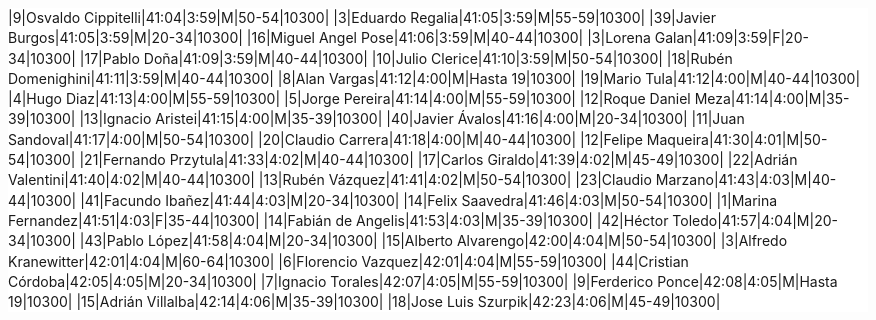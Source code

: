 |9|Osvaldo Cippitelli|41:04|3:59|M|50-54|10300|
|3|Eduardo Regalia|41:05|3:59|M|55-59|10300|
|39|Javier Burgos|41:05|3:59|M|20-34|10300|
|16|Miguel Angel Pose|41:06|3:59|M|40-44|10300|
|3|Lorena Galan|41:09|3:59|F|20-34|10300|
|17|Pablo Doña|41:09|3:59|M|40-44|10300|
|10|Julio Clerice|41:10|3:59|M|50-54|10300|
|18|Rubén Domenighini|41:11|3:59|M|40-44|10300|
|8|Alan Vargas|41:12|4:00|M|Hasta 19|10300|
|19|Mario Tula|41:12|4:00|M|40-44|10300|
|4|Hugo Diaz|41:13|4:00|M|55-59|10300|
|5|Jorge Pereira|41:14|4:00|M|55-59|10300|
|12|Roque Daniel Meza|41:14|4:00|M|35-39|10300|
|13|Ignacio Aristei|41:15|4:00|M|35-39|10300|
|40|Javier Ávalos|41:16|4:00|M|20-34|10300|
|11|Juan Sandoval|41:17|4:00|M|50-54|10300|
|20|Claudio Carrera|41:18|4:00|M|40-44|10300|
|12|Felipe Maqueira|41:30|4:01|M|50-54|10300|
|21|Fernando Przytula|41:33|4:02|M|40-44|10300|
|17|Carlos Giraldo|41:39|4:02|M|45-49|10300|
|22|Adrián Valentini|41:40|4:02|M|40-44|10300|
|13|Rubén Vázquez|41:41|4:02|M|50-54|10300|
|23|Claudio Marzano|41:43|4:03|M|40-44|10300|
|41|Facundo Ibañez|41:44|4:03|M|20-34|10300|
|14|Felix Saavedra|41:46|4:03|M|50-54|10300|
|1|Marina Fernandez|41:51|4:03|F|35-44|10300|
|14|Fabián de Angelis|41:53|4:03|M|35-39|10300|
|42|Héctor Toledo|41:57|4:04|M|20-34|10300|
|43|Pablo López|41:58|4:04|M|20-34|10300|
|15|Alberto Alvarengo|42:00|4:04|M|50-54|10300|
|3|Alfredo Kranewitter|42:01|4:04|M|60-64|10300|
|6|Florencio Vazquez|42:01|4:04|M|55-59|10300|
|44|Cristian Córdoba|42:05|4:05|M|20-34|10300|
|7|Ignacio Torales|42:07|4:05|M|55-59|10300|
|9|Ferderico Ponce|42:08|4:05|M|Hasta 19|10300|
|15|Adrián Villalba|42:14|4:06|M|35-39|10300|
|18|Jose Luis Szurpik|42:23|4:06|M|45-49|10300|